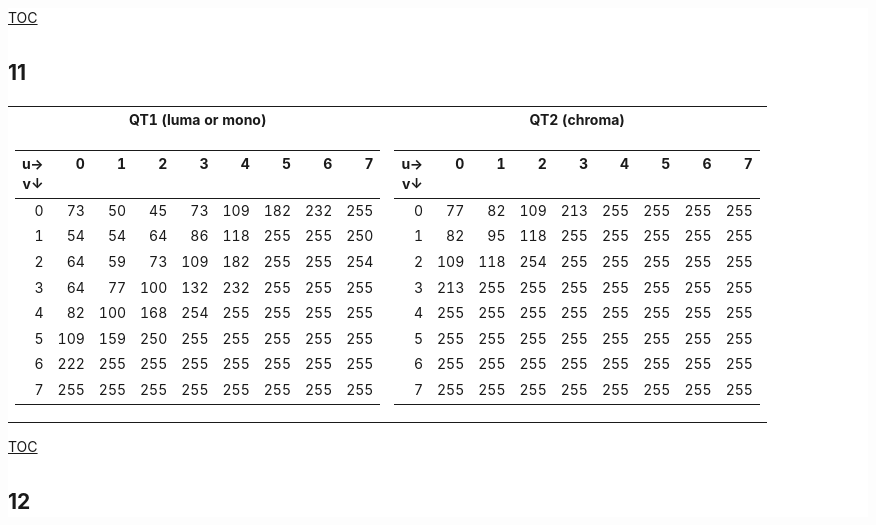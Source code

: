 
</td></tr>
</table>

[TOC](#toc)

## 11

<table>
<tr><th>QT1 (luma or mono)</th><th>QT2 (chroma)</th></tr>

<tr><td>

|   u&#8594; <br> v&#8595; |   0 |   1 |   2 |   3 |   4 |   5 |   6 |   7 |
|-------------------------:|----:|----:|----:|----:|----:|----:|----:|----:|
|                        0 |  73 |  50 |  45 |  73 | 109 | 182 | 232 | 255 |
|                        1 |  54 |  54 |  64 |  86 | 118 | 255 | 255 | 250 |
|                        2 |  64 |  59 |  73 | 109 | 182 | 255 | 255 | 254 |
|                        3 |  64 |  77 | 100 | 132 | 232 | 255 | 255 | 255 |
|                        4 |  82 | 100 | 168 | 254 | 255 | 255 | 255 | 255 |
|                        5 | 109 | 159 | 250 | 255 | 255 | 255 | 255 | 255 |
|                        6 | 222 | 255 | 255 | 255 | 255 | 255 | 255 | 255 |
|                        7 | 255 | 255 | 255 | 255 | 255 | 255 | 255 | 255 |

</td><td>

|   u&#8594; <br> v&#8595; |   0 |   1 |   2 |   3 |   4 |   5 |   6 |   7 |
|-------------------------:|----:|----:|----:|----:|----:|----:|----:|----:|
|                        0 |  77 |  82 | 109 | 213 | 255 | 255 | 255 | 255 |
|                        1 |  82 |  95 | 118 | 255 | 255 | 255 | 255 | 255 |
|                        2 | 109 | 118 | 254 | 255 | 255 | 255 | 255 | 255 |
|                        3 | 213 | 255 | 255 | 255 | 255 | 255 | 255 | 255 |
|                        4 | 255 | 255 | 255 | 255 | 255 | 255 | 255 | 255 |
|                        5 | 255 | 255 | 255 | 255 | 255 | 255 | 255 | 255 |
|                        6 | 255 | 255 | 255 | 255 | 255 | 255 | 255 | 255 |
|                        7 | 255 | 255 | 255 | 255 | 255 | 255 | 255 | 255 |

</td></tr>
</table>

[TOC](#toc)

## 12
